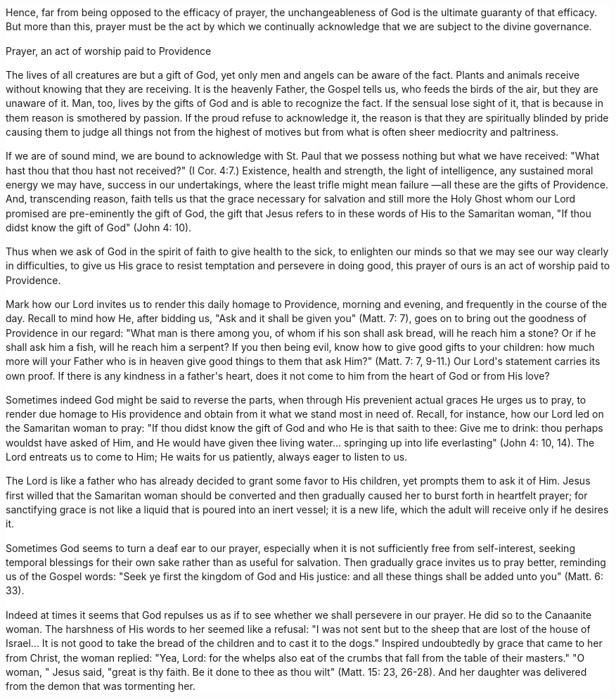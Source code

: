 Hence, far from being opposed to the efficacy of prayer, the unchangeableness of God is the ultimate guaranty of that efficacy. But more than this, prayer must be the act by which we continually acknowledge that we are subject to the divine governance.

Prayer, an act of worship paid to Providence

The lives of all creatures are but a gift of God, yet only men and angels can be aware of the fact. Plants and animals receive without knowing that they are receiving. It is the heavenly Father, the Gospel tells us, who feeds the birds of the air, but they are unaware of it. Man, too, lives by the gifts of God and is able to recognize the fact. If the sensual lose sight of it, that is because in them reason is smothered by passion. If the proud refuse to acknowledge it, the reason is that they are spiritually blinded by pride causing them to judge all things not from the highest of motives but from what is often sheer mediocrity and paltriness.

If we are of sound mind, we are bound to acknowledge with St. Paul that we possess nothing but what we have received: "What hast thou that thou hast not received?" (I Cor. 4:7.) Existence, health and strength, the light of intelligence, any sustained moral energy we may have, success in our undertakings, where the least trifle might mean failure —all these are the gifts of Providence. And, transcending reason, faith tells us that the grace necessary for salvation and still more the Holy Ghost whom our Lord promised are pre-eminently the gift of God, the gift that Jesus refers to in these words of His to the Samaritan woman, "If thou didst know the gift of God" (John 4: 10).

Thus when we ask of God in the spirit of faith to give health to the sick, to enlighten our minds so that we may see our way clearly in difficulties, to give us His grace to resist temptation and persevere in doing good, this prayer of ours is an act of worship paid to Providence.

Mark how our Lord invites us to render this daily homage to Providence, morning and evening, and frequently in the course of the day. Recall to mind how He, after bidding us, "Ask and it shall be given you" (Matt. 7: 7), goes on to bring out the goodness of Providence in our regard: "What man is there among you, of whom if his son shall ask bread, will he reach him a stone? Or if he shall ask him a fish, will he reach him a serpent? If you then being evil, know how to give good gifts to your children: how much more will your Father who is in heaven give good things to them that ask Him?" (Matt. 7: 7, 9-11.) Our Lord's statement carries its own proof. If there is any kindness in a father's heart, does it not come to him from the heart of God or from His love?

Sometimes indeed God might be said to reverse the parts, when through His prevenient actual graces He urges us to pray, to render due homage to His providence and obtain from it what we stand most in need of. Recall, for instance, how our Lord led on the Samaritan woman to pray: "If thou didst know the gift of God and who He is that saith to thee: Give me to drink: thou perhaps wouldst have asked of Him, and He would have given thee living water... springing up into life everlasting" (John 4: 10, 14). The Lord entreats us to come to Him; He waits for us patiently, always eager to listen to us.

The Lord is like a father who has already decided to grant some favor to His children, yet prompts them to ask it of Him. Jesus first willed that the Samaritan woman should be converted and then gradually caused her to burst forth in heartfelt prayer; for sanctifying grace is not like a liquid that is poured into an inert vessel; it is a new life, which the adult will receive only if he desires it.

Sometimes God seems to turn a deaf ear to our prayer, especially when it is not sufficiently free from self-interest, seeking temporal blessings for their own sake rather than as useful for salvation. Then gradually grace invites us to pray better, reminding us of the Gospel words: "Seek ye first the kingdom of God and His justice: and all these things shall be added unto you" (Matt. 6: 33).

Indeed at times it seems that God repulses us as if to see whether we shall persevere in our prayer. He did so to the Canaanite woman. The harshness of His words to her seemed like a refusal: "I was not sent but to the sheep that are lost of the house of Israel... It is not good to take the bread of the children and to cast it to the dogs." Inspired undoubtedly by grace that came to her from Christ, the woman replied: "Yea, Lord: for the whelps also eat of the crumbs that fall from the table of their masters." "O woman, " Jesus said, "great is thy faith. Be it done to thee as thou wilt" (Matt. 15: 23, 26-28). And her daughter was delivered from the demon that was tormenting her.
